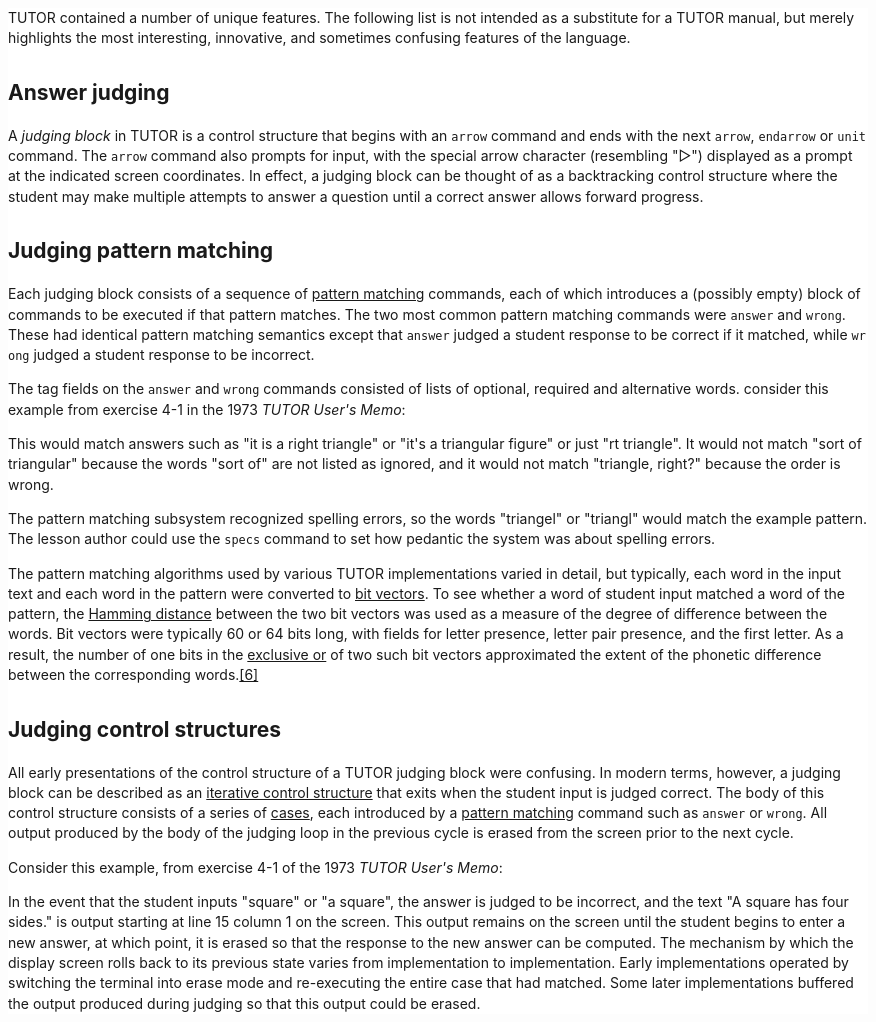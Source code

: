 TUTOR contained a number of unique features. The following list is not intended as a substitute for a TUTOR manual, but merely highlights the most interesting, innovative, and sometimes confusing features of the language.

## Answer judging

A _judging block_ in TUTOR is a control structure that begins with an `arrow` command and ends with the next `arrow`, `endarrow` or `unit` command. The `arrow` command also prompts for input, with the special arrow character (resembling "▷") displayed as a prompt at the indicated screen coordinates. In effect, a judging block can be thought of as a backtracking control structure where the student may make multiple attempts to answer a question until a correct answer allows forward progress.

## Judging pattern matching

Each judging block consists of a sequence of [pattern matching][16] commands, each of which introduces a (possibly empty) block of commands to be executed if that pattern matches. The two most common pattern matching commands were `answer` and `wrong`. These had identical pattern matching semantics except that `answer` judged a student response to be correct if it matched, while `wrong` judged a student response to be incorrect.

The tag fields on the `answer` and `wrong` commands consisted of lists of optional, required and alternative words. consider this example from exercise 4-1 in the 1973 _TUTOR User's Memo_:

This would match answers such as "it is a right triangle" or "it's a triangular figure" or just "rt triangle". It would not match "sort of triangular" because the words "sort of" are not listed as ignored, and it would not match "triangle, right?" because the order is wrong.

The pattern matching subsystem recognized spelling errors, so the words "triangel" or "triangl" would match the example pattern. The lesson author could use the `specs` command to set how pedantic the system was about spelling errors.

The pattern matching algorithms used by various TUTOR implementations varied in detail, but typically, each word in the input text and each word in the pattern were converted to [bit vectors][17]. To see whether a word of student input matched a word of the pattern, the [Hamming distance][18] between the two bit vectors was used as a measure of the degree of difference between the words. Bit vectors were typically 60 or 64 bits long, with fields for letter presence, letter pair presence, and the first letter. As a result, the number of one bits in the [exclusive or][19] of two such bit vectors approximated the extent of the phonetic difference between the corresponding words.[\[6\]][20]

## Judging control structures

All early presentations of the control structure of a TUTOR judging block were confusing. In modern terms, however, a judging block can be described as an [iterative control structure][21] that exits when the student input is judged correct. The body of this control structure consists of a series of [cases][22], each introduced by a [pattern matching][16] command such as `answer` or `wrong`. All output produced by the body of the judging loop in the previous cycle is erased from the screen prior to the next cycle.

Consider this example, from exercise 4-1 of the 1973 _TUTOR User's Memo_:

In the event that the student inputs "square" or "a square", the answer is judged to be incorrect, and the text "A square has four sides." is output starting at line 15 column 1 on the screen. This output remains on the screen until the student begins to enter a new answer, at which point, it is erased so that the response to the new answer can be computed. The mechanism by which the display screen rolls back to its previous state varies from implementation to implementation. Early implementations operated by switching the terminal into erase mode and re-executing the entire case that had matched. Some later implementations buffered the output produced during judging so that this output could be erased.


[0]: /wiki/Programming_language "Programming language"
[1]: /wiki/PLATO_(computer_system) "PLATO (computer system)"
[2]: /wiki/University_of_Illinois_at_Urbana-Champaign "University of Illinois at Urbana-Champaign"
[3]: /w/index.php?title=Paul_Tenczar&action=edit&redlink=1 "Paul Tenczar (page does not exist)"
[4]: /wiki/Computer_assisted_instruction "Computer assisted instruction"
[5]: /wiki/Computer_managed_instruction "Computer managed instruction"
[6]: /w/index.php?title=Bugs_and_Drugs&action=edit&redlink=1 "Bugs and Drugs (page does not exist)"
[7]: /wiki/Authoring_language "Authoring language"
[8]: /wiki/PLATO_system "PLATO system"
[9]: #cite_note-2
[10]: #cite_note-3
[11]: #cite_note-4
[12]: /wiki/Control_Data_Corporation "Control Data Corporation"
[13]: #cite_note-5
[14]: /wiki/COBOL "COBOL"
[15]: /wiki/Computer-based_Education_Research_Laboratory "Computer-based Education Research Laboratory"
[16]: /wiki/Pattern_matching "Pattern matching"
[17]: /wiki/Bit_vector "Bit vector"
[18]: /wiki/Hamming_distance "Hamming distance"
[19]: /wiki/Exclusive_or "Exclusive or"
[20]: #cite_note-6
[21]: /wiki/While_loop "While loop"
[22]: /wiki/Conditional_(programming)#Case_and_switch_statements "Conditional (programming)"
[23]: #cite_note-7
[24]: /wiki/Pixel "Pixel"
[25]: /wiki/Plasma_display "Plasma display"
[26]: /wiki/Cathode_ray_tube "Cathode ray tube"
[27]: /wiki/Coordinate_system "Coordinate system"
[28]: #cite_note-8
[29]: #cite_note-9
[30]: #cite_note-10
[31]: /wiki/Control_flow "Control flow"
[32]: /wiki/Indent_style "Indent style"
[33]: /wiki/Python_(programming_language) "Python (programming language)"
[34]: /wiki/Assignment_(computer_science) "Assignment (computer science)"
[35]: /wiki/C_(programming_language) "C (programming language)"
[36]: /wiki/FORTRAN "FORTRAN"
[37]: /wiki/Control_characters "Control characters"
[38]: /wiki/Subscript_and_superscript "Subscript and superscript"
[39]: #cite_note-11
[40]: /wiki/CDC_6600 "CDC 6600"
[41]: #cite_note-12
[42]: #cite_note-13
[43]: #cite_note-14
[44]: /wiki/Preprocessor "Preprocessor"
[45]: /wiki/Scope_(programming) "Scope (programming)"
[46]: #cite_note-15
[47]: #cite_note-16
[48]: /wiki/Pascal_(programming_language) "Pascal (programming language)"
[49]: /wiki/Display_code "Display code"
[50]: /wiki/ASCII "ASCII"
[51]: /wiki/Extended_ASCII "Extended ASCII"
[52]: /wiki/Parameter_(computer_science) "Parameter (computer science)"
[53]: /wiki/Parameter_(computer_science)#Parameters_and_arguments "Parameter (computer science)"
[54]: /wiki/Local_variable "Local variable"
[55]: #cite_note-17
[56]: http://tencore.com
[57]: http://vpython.org/contents/cTsource/cToverview.html